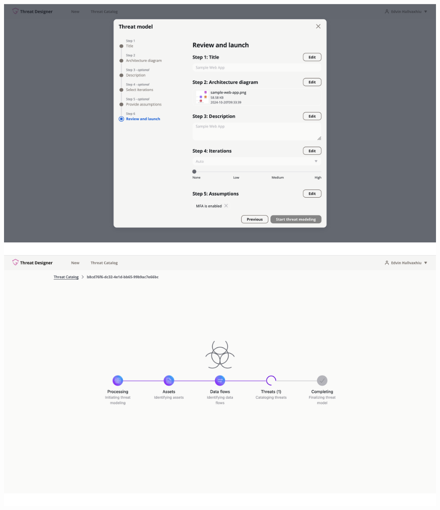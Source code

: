 <picture>
  <source media="(prefers-color-scheme: dark)" srcset="./assets/wizard_dark.png">
  <img alt="wizard" src="./assets/wizard.png" style="margin-bottom: 20px;">
</picture>

<picture>
  <source media="(prefers-color-scheme: dark)" srcset="./assets/processing_dark.png">
  <img alt="processing" src="./assets/processing.png" style="margin-bottom: 20px;">
</picture>
